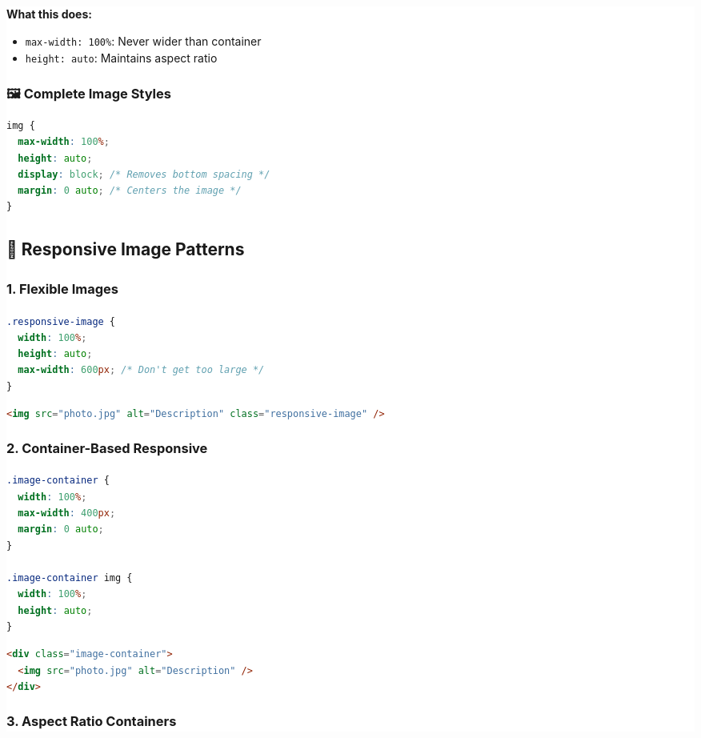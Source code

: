 **What this does:**

- `max-width: 100%`: Never wider than container
- `height: auto`: Maintains aspect ratio

### 🖼️ Complete Image Styles

```css
img {
  max-width: 100%;
  height: auto;
  display: block; /* Removes bottom spacing */
  margin: 0 auto; /* Centers the image */
}
```

## 🎨 Responsive Image Patterns

### 1. **Flexible Images**

```css
.responsive-image {
  width: 100%;
  height: auto;
  max-width: 600px; /* Don't get too large */
}
```

```html
<img src="photo.jpg" alt="Description" class="responsive-image" />
```

### 2. **Container-Based Responsive**

```css
.image-container {
  width: 100%;
  max-width: 400px;
  margin: 0 auto;
}

.image-container img {
  width: 100%;
  height: auto;
}
```

```html
<div class="image-container">
  <img src="photo.jpg" alt="Description" />
</div>
```

### 3. **Aspect Ratio Containers**
